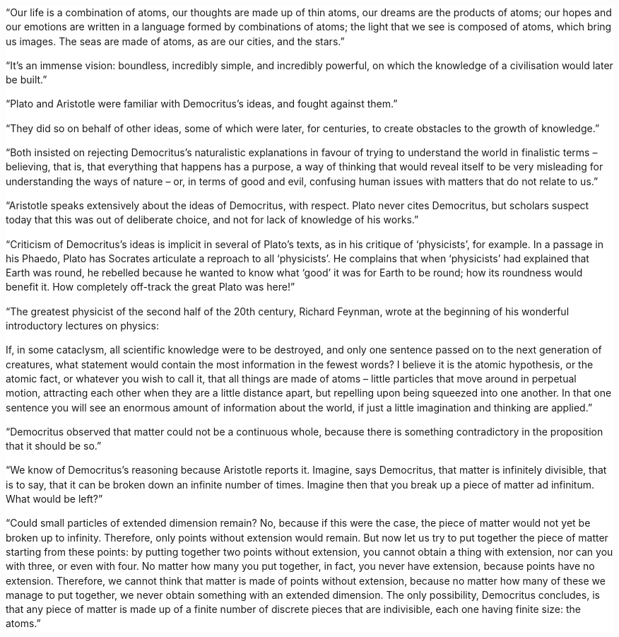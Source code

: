 “Our life is a combination of atoms, our thoughts are made up of thin atoms, our dreams are the products of atoms; our hopes and our emotions are written in a language formed by combinations of atoms; the light that we see is composed of atoms, which bring us images. The seas are made of atoms, as are our cities, and the stars.”

“It’s an immense vision: boundless, incredibly simple, and incredibly powerful, on which the knowledge of a civilisation would later be built.”

“Plato and Aristotle were familiar with Democritus’s ideas, and fought against them.”

“They did so on behalf of other ideas, some of which were later, for centuries, to create obstacles to the growth of knowledge.”

“Both insisted on rejecting Democritus’s naturalistic explanations in favour of trying to understand the world in finalistic terms – believing, that is, that everything that happens has a purpose, a way of thinking that would reveal itself to be very misleading for understanding the ways of nature – or, in terms of good and evil, confusing human issues with matters that do not relate to us.”

“Aristotle speaks extensively about the ideas of Democritus, with respect. Plato never cites Democritus, but scholars suspect today that this was out of deliberate choice, and not for lack of knowledge of his works.”

“Criticism of Democritus’s ideas is implicit in several of Plato’s texts, as in his critique of ‘physicists’, for example. In a passage in his Phaedo, Plato has Socrates articulate a reproach to all ‘physicists’. He complains that when ‘physicists’ had explained that Earth was round, he rebelled because he wanted to know what ‘good’ it was for Earth to be round; how its roundness would benefit it. How completely off-track the great Plato was here!”

“The greatest physicist of the second half of the 20th century, Richard Feynman, wrote at the beginning of his wonderful introductory lectures on physics:

If, in some cataclysm, all scientific knowledge were to be destroyed, and only one sentence passed on to the next generation of creatures, what statement would contain the most information in the fewest words? I believe it is the atomic hypothesis, or the atomic fact, or whatever you wish to call it, that all things are made of atoms – little particles that move around in perpetual motion, attracting each other when they are a little distance apart, but repelling upon being squeezed into one another. In that one sentence you will see an enormous amount of information about the world, if just a little imagination and thinking are applied.”

“Democritus observed that matter could not be a continuous whole, because there is something contradictory in the proposition that it should be so.”

“We know of Democritus’s reasoning because Aristotle reports it. Imagine, says Democritus, that matter is infinitely divisible, that is to say, that it can be broken down an infinite number of times. Imagine then that you break up a piece of matter ad infinitum. What would be left?”

“Could small particles of extended dimension remain? No, because if this were the case, the piece of matter would not yet be broken up to infinity. Therefore, only points without extension would remain. But now let us try to put together the piece of matter starting from these points: by putting together two points without extension, you cannot obtain a thing with extension, nor can you with three, or even with four. No matter how many you put together, in fact, you never have extension, because points have no extension. Therefore, we cannot think that matter is made of points without extension, because no matter how many of these we manage to put together, we never obtain something with an extended dimension. The only possibility, Democritus concludes, is that any piece of matter is made up of a finite number of discrete pieces that are indivisible, each one having finite size: the atoms.”
